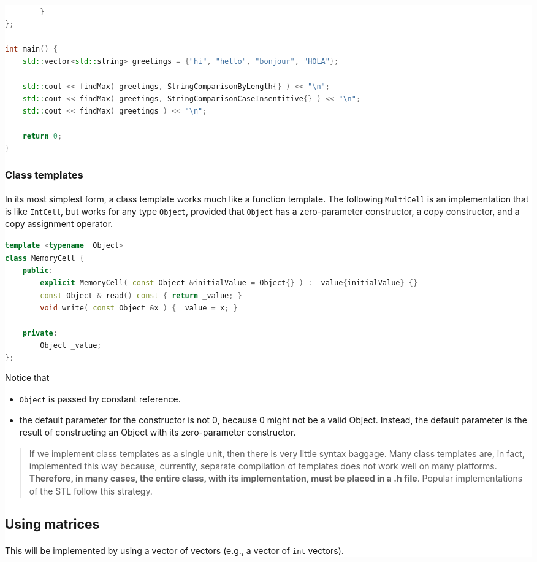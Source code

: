 ```cpp
        }
};

int main() {
    std::vector<std::string> greetings = {"hi", "hello", "bonjour", "HOLA"};
    
    std::cout << findMax( greetings, StringComparisonByLength{} ) << "\n";
    std::cout << findMax( greetings, StringComparisonCaseInsentitive{} ) << "\n";
    std::cout << findMax( greetings ) << "\n";

    return 0;
}
```

### Class templates

In its most simplest form, a class template works much like a function template.
The following `MultiCell` is an implementation that is like `IntCell`, 
but works for any type `Object`, provided that `Object` has a zero-parameter
constructor, a copy constructor, and a copy assignment operator.

```cpp
template <typename  Object>
class MemoryCell {
    public:
        explicit MemoryCell( const Object &initialValue = Object{} ) : _value{initialValue} {}
        const Object & read() const { return _value; }
        void write( const Object &x ) { _value = x; }

    private:
        Object _value;
};
```

Notice that 

* `Object` is passed by constant reference.

* the default parameter for the constructor is not 0, because 0 might not
be a valid Object. Instead, the default parameter is the result of
constructing an Object with its zero-parameter constructor.

> If we implement class templates as a single unit, then there is very little
> syntax baggage. Many class templates are, in fact, implemented this way because,
> currently, separate compilation of templates does not work well on many
> platforms. **Therefore, in many cases, the entire class, with its implementation,
> must be placed in a .h file**. Popular implementations of the STL follow this
> strategy.

## Using matrices

This will be implemented by using a vector of vectors (e.g., a vector of `int`
vectors).
